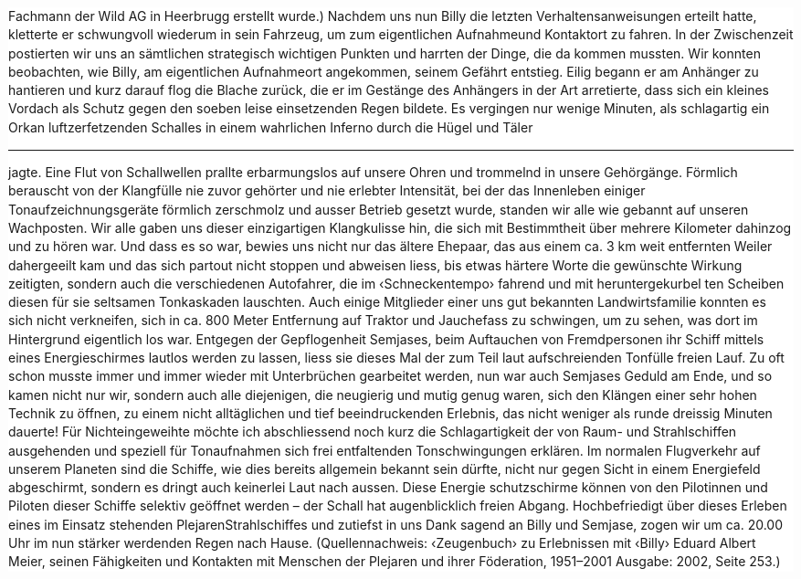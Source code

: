 Fachmann der Wild AG in Heerbrugg erstellt wurde.) Nachdem uns nun Billy die letzten Verhaltensanweisungen erteilt hatte, kletterte er schwungvoll wiederum in sein Fahrzeug, um zum eigentlichen Aufnahmeund Kontaktort zu fahren. In der Zwischenzeit postierten wir uns an sämtlichen strategisch wichtigen Punkten und harrten der Dinge, die da kommen mussten. Wir konnten beobachten, wie Billy, am eigentlichen
Aufnahmeort angekommen, seinem Gefährt entstieg. Eilig begann er am Anhänger zu hantieren und kurz
darauf flog die Blache zurück, die er im Gestänge des Anhängers in der Art arretierte, dass sich ein kleines
Vordach als Schutz gegen den soeben leise einsetzenden Regen bildete. Es vergingen nur wenige Minuten,
als schlagartig ein Orkan luftzerfetzenden Schalles in einem wahrlichen Inferno durch die Hügel und Täler


-----

jagte. Eine Flut von Schallwellen prallte erbarmungslos auf unsere Ohren und trommelnd in unsere Gehörgänge. Förmlich berauscht von der Klangfülle nie zuvor gehörter und nie erlebter Intensität, bei der das
Innenleben einiger Tonaufzeichnungsgeräte förmlich zerschmolz und ausser Betrieb gesetzt wurde, standen
wir alle wie gebannt auf unseren Wachposten. Wir alle gaben uns dieser einzigartigen Klangkulisse hin,
die sich mit Bestimmtheit über mehrere Kilometer dahinzog und zu hören war. Und dass es so war, bewies
uns nicht nur das ältere Ehepaar, das aus einem ca. 3 km weit entfernten Weiler dahergeeilt kam und das
sich partout nicht stoppen und abweisen liess, bis etwas härtere Worte die gewünschte Wirkung zeitigten,
sondern auch die verschiedenen Autofahrer, die im ‹Schneckentempo› fahrend und mit heruntergekurbel ten Scheiben diesen für sie seltsamen Tonkaskaden lauschten. Auch einige Mitglieder einer uns gut bekannten Landwirtsfamilie konnten es sich nicht verkneifen, sich in ca. 800 Meter Entfernung auf Traktor
und Jauchefass zu schwingen, um zu sehen, was dort im Hintergrund eigentlich los war. Entgegen der
Gepflogenheit Semjases, beim Auftauchen von Fremdpersonen ihr Schiff mittels eines Energieschirmes
lautlos werden zu lassen, liess sie dieses Mal der zum Teil laut aufschreienden Tonfülle freien Lauf. Zu oft
schon musste immer und immer wieder mit Unterbrüchen gearbeitet werden, nun war auch Semjases
Geduld am Ende, und so kamen nicht nur wir, sondern auch alle diejenigen, die neugierig und mutig
genug waren, sich den Klängen einer sehr hohen Technik zu öffnen, zu einem nicht alltäglichen und tief
beeindruckenden Erlebnis, das nicht weniger als runde dreissig Minuten dauerte! Für Nichteingeweihte
möchte ich abschliessend noch kurz die Schlagartigkeit der von Raum- und Strahlschiffen ausgehenden
und speziell für Tonaufnahmen sich frei entfaltenden Tonschwingungen erklären. Im normalen Flugverkehr
auf unserem Planeten sind die Schiffe, wie dies bereits allgemein bekannt sein dürfte, nicht nur gegen Sicht
in einem Energiefeld abgeschirmt, sondern es dringt auch keinerlei Laut nach aussen. Diese Energie schutzschirme können von den Pilotinnen und Piloten dieser Schiffe selektiv geöffnet werden – der Schall
hat augenblicklich freien Abgang. Hochbefriedigt über dieses Erleben eines im Einsatz stehenden PlejarenStrahlschiffes und zutiefst in uns Dank sagend an Billy und Semjase, zogen wir um ca. 20.00 Uhr im nun
stärker werdenden Regen nach Hause. (Quellennachweis: ‹Zeugenbuch› zu Erlebnissen mit ‹Billy› Eduard
Albert Meier, seinen Fähigkeiten und Kontakten mit Menschen der Plejaren und ihrer Föderation,
1951–2001 Ausgabe: 2002, Seite 253.)
